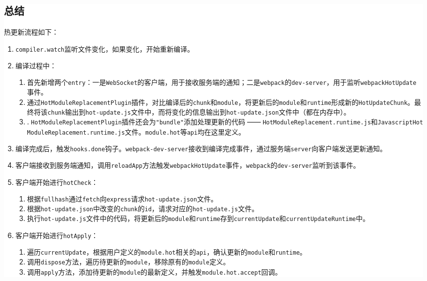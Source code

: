 ## 总结

热更新流程如下：

1. `compiler.watch`监听文件变化，如果变化，开始重新编译。
2. 编译过程中：
   1. 首先新增两个`entry`：一是`WebSocket`的客户端，用于接收服务端的通知；二是`webpack`的`dev-server`，用于监听`webpackHotUpdate`事件。
   2. 通过`HotModuleReplacementPlugin`插件，对比编译后的`chunk`和`module`，将更新后的`module`和`runtime`形成新的`HotUpdateChunk`。最终将该`chunk`输出到`hot-update.js`文件中，而将变化的信息输出到`hot-update.json`文件中（都在内存中）。
   3. . `HotModuleReplacementPlugin`插件还会为`"bundle"`添加处理更新的代码 —— `HotModuleReplacement.runtime.js`和`JavascriptHotModuleReplacement.runtime.js`文件。`module.hot`等`api`均在这里定义。

3. 编译完成后，触发`hooks.done`钩子。`webpack-dev-server`接收到编译完成事件，通过服务端`server`向客户端发送更新通知。
4. 客户端接收到服务端通知，调用`reloadApp`方法触发`webpackHotUpdate`事件，`webpack`的`dev-server`监听到该事件。

5. 客户端开始进行`hotCheck`：
   1. 根据`fullhash`通过`fetch`向`express`请求`hot-update.json`文件。
   2. 根据`hot-update.json`中改变的`chunk`的`id`，请求对应的`hot-update.js`文件。
   3. 执行`hot-update.js`文件中的代码，将更新后的`module`和`runtime`存到`currentUpdate`和`currentUpdateRuntime`中。

7. 客户端开始进行`hotApply`：
   1. 遍历`currentUpdate`，根据用户定义的`module.hot`相关的`api`，确认更新的`module`和`runtime`。
   2. 调用`dispose`方法，遍历待更新的`module`，移除原有的`module`定义。
   3. 调用`apply`方法，添加待更新的`module`的最新定义，并触发`module.hot.accept`回调。
